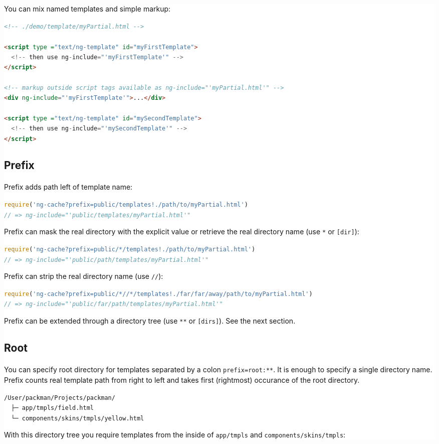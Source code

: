You can mix named templates and simple markup:

``` html
<!-- ./demo/template/myPartial.html -->

<script type ="text/ng-template" id="myFirstTemplate">
  <!-- then use ng-include="'myFirstTemplate'" -->
</script>

<!-- markup outside script tags available as ng-include="'myPartial.html'" -->
<div ng-include="'myFirstTemplate'">...</div>

<script type ="text/ng-template" id="mySecondTemplate">
  <!-- then use ng-include="'mySecondTemplate'" -->
</script>
```

## Prefix

Prefix adds path left of template name:

``` javascript
require('ng-cache?prefix=public/templates!./path/to/myPartial.html')
// => ng-include="'public/templates/myPartial.html'"
```

Prefix can mask the real directory with the explicit value
or retrieve the real directory name (use `*` or `[dir]`):

``` javascript
require('ng-cache?prefix=public/*/templates!./path/to/myPartial.html')
// => ng-include="'public/path/templates/myPartial.html'" 
```

Prefix can strip the real directory name (use `//`):

``` javascript
require('ng-cache?prefix=public/*//*/templates!./far/far/away/path/to/myPartial.html')
// => ng-include="'public/far/path/templates/myPartial.html'" 
```

Prefix can be extended through a directory tree (use `**` or `[dirs]`). See the next section.

## Root

You can specify root directory for templates separated by a colon `prefix=root:**`. 
It is enough to specify a single directory name. Prefix counts real template path from right to left and takes first (rightmost) occurance of the root directory.

```
/User/packman/Projects/packman/
  ├─ app/tmpls/field.html
  └─ components/skins/tmpls/yellow.html
```

With this directory tree you require templates from the inside of `app/tmpls` and `components/skins/tmpls`:
